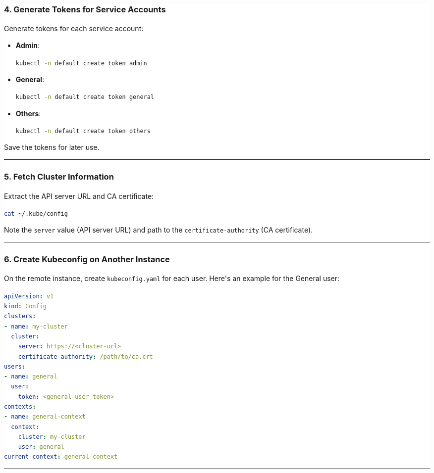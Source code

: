 
### **4. Generate Tokens for Service Accounts**
Generate tokens for each service account:
- **Admin**:
  ```bash
  kubectl -n default create token admin
  ```
- **General**:
  ```bash
  kubectl -n default create token general
  ```
- **Others**:
  ```bash
  kubectl -n default create token others
  ```

Save the tokens for later use.

---

### **5. Fetch Cluster Information**
Extract the API server URL and CA certificate:
```bash
cat ~/.kube/config
```

Note the `server` value (API server URL) and path to the `certificate-authority` (CA certificate).

---

### **6. Create Kubeconfig on Another Instance**
On the remote instance, create `kubeconfig.yaml` for each user. Here's an example for the General user:

```yaml
apiVersion: v1
kind: Config
clusters:
- name: my-cluster
  cluster:
    server: https://<cluster-url>
    certificate-authority: /path/to/ca.crt
users:
- name: general
  user:
    token: <general-user-token>
contexts:
- name: general-context
  context:
    cluster: my-cluster
    user: general
current-context: general-context
```

---
